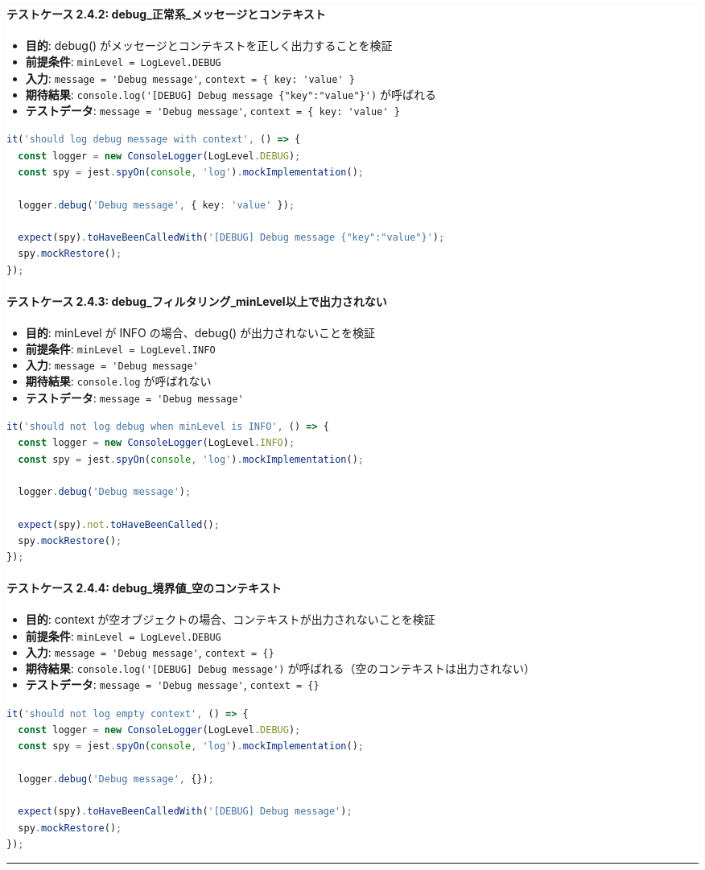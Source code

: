 #### テストケース 2.4.2: debug_正常系_メッセージとコンテキスト

- **目的**: debug() がメッセージとコンテキストを正しく出力することを検証
- **前提条件**: `minLevel = LogLevel.DEBUG`
- **入力**: `message = 'Debug message'`, `context = { key: 'value' }`
- **期待結果**: `console.log('[DEBUG] Debug message {"key":"value"}')` が呼ばれる
- **テストデータ**: `message = 'Debug message'`, `context = { key: 'value' }`

```typescript
it('should log debug message with context', () => {
  const logger = new ConsoleLogger(LogLevel.DEBUG);
  const spy = jest.spyOn(console, 'log').mockImplementation();

  logger.debug('Debug message', { key: 'value' });

  expect(spy).toHaveBeenCalledWith('[DEBUG] Debug message {"key":"value"}');
  spy.mockRestore();
});
```

#### テストケース 2.4.3: debug_フィルタリング_minLevel以上で出力されない

- **目的**: minLevel が INFO の場合、debug() が出力されないことを検証
- **前提条件**: `minLevel = LogLevel.INFO`
- **入力**: `message = 'Debug message'`
- **期待結果**: `console.log` が呼ばれない
- **テストデータ**: `message = 'Debug message'`

```typescript
it('should not log debug when minLevel is INFO', () => {
  const logger = new ConsoleLogger(LogLevel.INFO);
  const spy = jest.spyOn(console, 'log').mockImplementation();

  logger.debug('Debug message');

  expect(spy).not.toHaveBeenCalled();
  spy.mockRestore();
});
```

#### テストケース 2.4.4: debug_境界値_空のコンテキスト

- **目的**: context が空オブジェクトの場合、コンテキストが出力されないことを検証
- **前提条件**: `minLevel = LogLevel.DEBUG`
- **入力**: `message = 'Debug message'`, `context = {}`
- **期待結果**: `console.log('[DEBUG] Debug message')` が呼ばれる（空のコンテキストは出力されない）
- **テストデータ**: `message = 'Debug message'`, `context = {}`

```typescript
it('should not log empty context', () => {
  const logger = new ConsoleLogger(LogLevel.DEBUG);
  const spy = jest.spyOn(console, 'log').mockImplementation();

  logger.debug('Debug message', {});

  expect(spy).toHaveBeenCalledWith('[DEBUG] Debug message');
  spy.mockRestore();
});
```

---